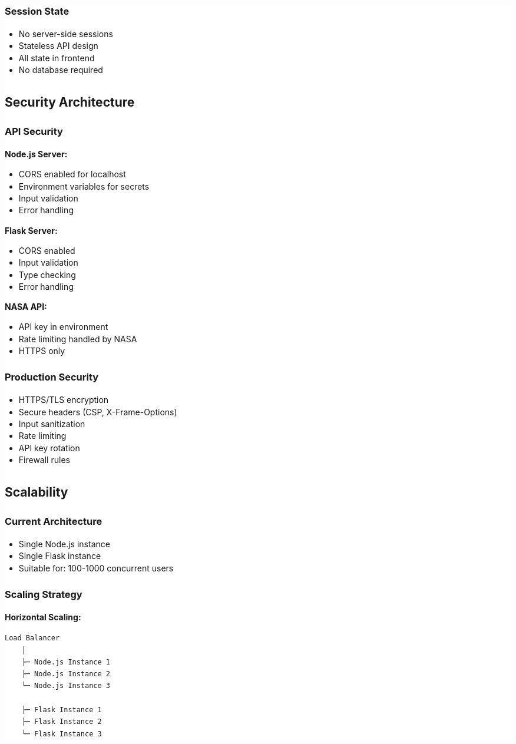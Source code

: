 ### Session State

- No server-side sessions
- Stateless API design
- All state in frontend
- No database required

## Security Architecture

### API Security

**Node.js Server:**
- CORS enabled for localhost
- Environment variables for secrets
- Input validation
- Error handling

**Flask Server:**
- CORS enabled
- Input validation
- Type checking
- Error handling

**NASA API:**
- API key in environment
- Rate limiting handled by NASA
- HTTPS only

### Production Security

- HTTPS/TLS encryption
- Secure headers (CSP, X-Frame-Options)
- Input sanitization
- Rate limiting
- API key rotation
- Firewall rules

## Scalability

### Current Architecture

- Single Node.js instance
- Single Flask instance
- Suitable for: 100-1000 concurrent users

### Scaling Strategy

**Horizontal Scaling:**
```
Load Balancer
    │
    ├─ Node.js Instance 1
    ├─ Node.js Instance 2
    └─ Node.js Instance 3
    
    ├─ Flask Instance 1
    ├─ Flask Instance 2
    └─ Flask Instance 3
```
